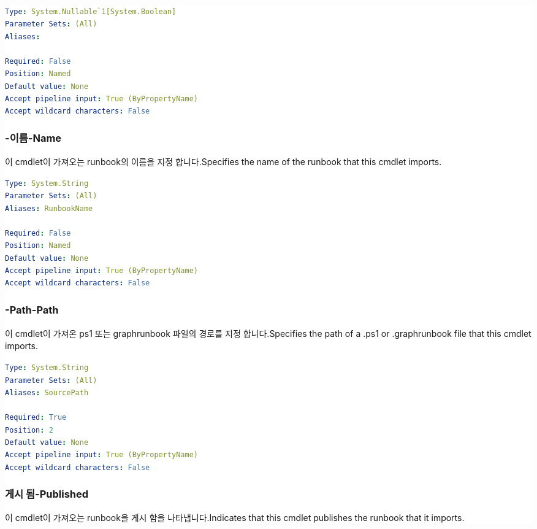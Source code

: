```yaml
Type: System.Nullable`1[System.Boolean]
Parameter Sets: (All)
Aliases: 

Required: False
Position: Named
Default value: None
Accept pipeline input: True (ByPropertyName)
Accept wildcard characters: False
```

### <span data-ttu-id="fadcf-126">-이름</span><span class="sxs-lookup"><span data-stu-id="fadcf-126">-Name</span></span>
<span data-ttu-id="fadcf-127">이 cmdlet이 가져오는 runbook의 이름을 지정 합니다.</span><span class="sxs-lookup"><span data-stu-id="fadcf-127">Specifies the name of the runbook that this cmdlet imports.</span></span>

```yaml
Type: System.String
Parameter Sets: (All)
Aliases: RunbookName

Required: False
Position: Named
Default value: None
Accept pipeline input: True (ByPropertyName)
Accept wildcard characters: False
```

### <span data-ttu-id="fadcf-128">-Path</span><span class="sxs-lookup"><span data-stu-id="fadcf-128">-Path</span></span>
<span data-ttu-id="fadcf-129">이 cmdlet이 가져온 ps1 또는 graphrunbook 파일의 경로를 지정 합니다.</span><span class="sxs-lookup"><span data-stu-id="fadcf-129">Specifies the path of a .ps1 or .graphrunbook file that this cmdlet imports.</span></span>

```yaml
Type: System.String
Parameter Sets: (All)
Aliases: SourcePath

Required: True
Position: 2
Default value: None
Accept pipeline input: True (ByPropertyName)
Accept wildcard characters: False
```

### <span data-ttu-id="fadcf-130">게시 됨</span><span class="sxs-lookup"><span data-stu-id="fadcf-130">-Published</span></span>
<span data-ttu-id="fadcf-131">이 cmdlet이 가져오는 runbook을 게시 함을 나타냅니다.</span><span class="sxs-lookup"><span data-stu-id="fadcf-131">Indicates that this cmdlet publishes the runbook that it imports.</span></span>
